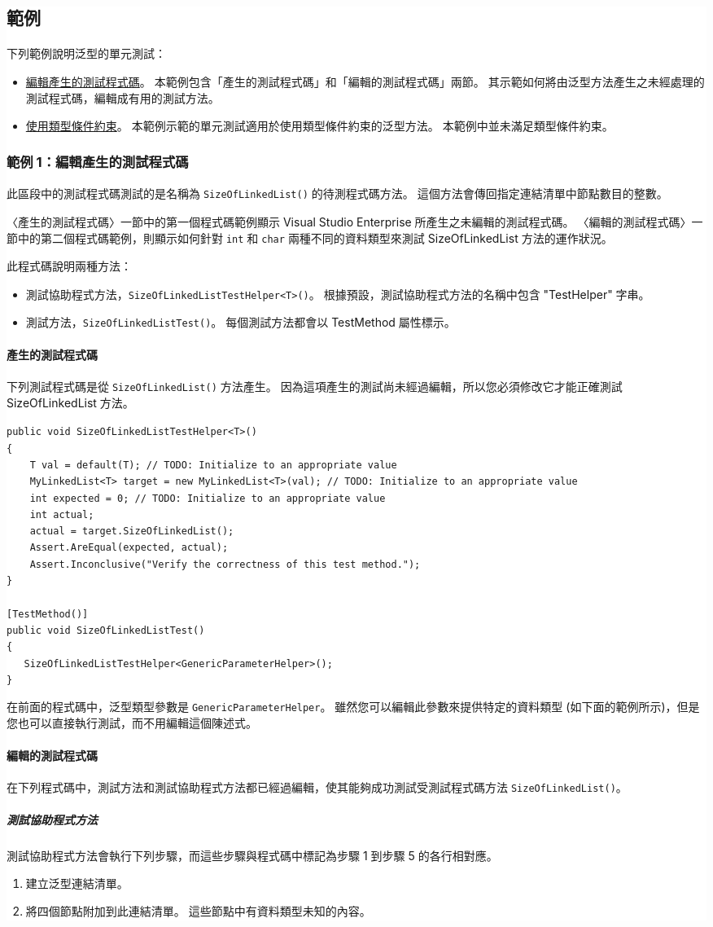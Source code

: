 ## <a name="examples"></a>範例  
 下列範例說明泛型的單元測試：  
  
-   [編輯產生的測試程式碼](#EditingGeneratedTestCode)。 本範例包含「產生的測試程式碼」和「編輯的測試程式碼」兩節。 其示範如何將由泛型方法產生之未經處理的測試程式碼，編輯成有用的測試方法。  
  
-   [使用類型條件約束](#TypeConstraintNotSatisfied)。 本範例示範的單元測試適用於使用類型條件約束的泛型方法。 本範例中並未滿足類型條件約束。  
  
###  <a name="EditingGeneratedTestCode"></a>範例 1：編輯產生的測試程式碼  
 此區段中的測試程式碼測試的是名稱為 `SizeOfLinkedList()` 的待測程式碼方法。 這個方法會傳回指定連結清單中節點數目的整數。  
  
 〈產生的測試程式碼〉一節中的第一個程式碼範例顯示 Visual Studio Enterprise 所產生之未編輯的測試程式碼。 〈編輯的測試程式碼〉一節中的第二個程式碼範例，則顯示如何針對 `int` 和 `char` 兩種不同的資料類型來測試 SizeOfLinkedList 方法的運作狀況。  
  
 此程式碼說明兩種方法：  
  
-   測試協助程式方法，`SizeOfLinkedListTestHelper<T>()`。 根據預設，測試協助程式方法的名稱中包含 "TestHelper" 字串。  
  
-   測試方法，`SizeOfLinkedListTest()`。 每個測試方法都會以 TestMethod 屬性標示。  
  
#### <a name="generated-test-code"></a>產生的測試程式碼  
 下列測試程式碼是從 `SizeOfLinkedList()` 方法產生。 因為這項產生的測試尚未經過編輯，所以您必須修改它才能正確測試 SizeOfLinkedList 方法。  
  
```  
public void SizeOfLinkedListTestHelper<T>()  
{  
    T val = default(T); // TODO: Initialize to an appropriate value  
    MyLinkedList<T> target = new MyLinkedList<T>(val); // TODO: Initialize to an appropriate value  
    int expected = 0; // TODO: Initialize to an appropriate value  
    int actual;  
    actual = target.SizeOfLinkedList();  
    Assert.AreEqual(expected, actual);  
    Assert.Inconclusive("Verify the correctness of this test method.");  
}  
  
[TestMethod()]  
public void SizeOfLinkedListTest()  
{  
   SizeOfLinkedListTestHelper<GenericParameterHelper>();  
}  
```  
  
 在前面的程式碼中，泛型類型參數是 `GenericParameterHelper`。 雖然您可以編輯此參數來提供特定的資料類型 (如下面的範例所示)，但是您也可以直接執行測試，而不用編輯這個陳述式。  
  
#### <a name="edited-test-code"></a>編輯的測試程式碼  
 在下列程式碼中，測試方法和測試協助程式方法都已經過編輯，使其能夠成功測試受測試程式碼方法 `SizeOfLinkedList()`。  
  
##### <a name="test-helper-method"></a>測試協助程式方法  
 測試協助程式方法會執行下列步驟，而這些步驟與程式碼中標記為步驟 1 到步驟 5 的各行相對應。  
  
1.  建立泛型連結清單。  
  
2.  將四個節點附加到此連結清單。 這些節點中有資料類型未知的內容。  
  